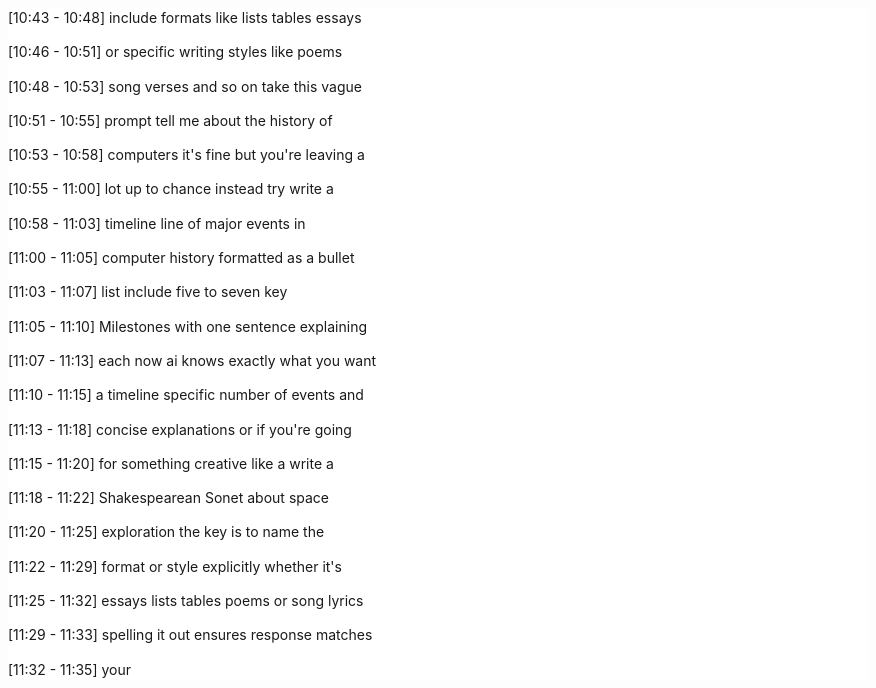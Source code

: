 [10:43 - 10:48]
include formats like lists tables essays

[10:46 - 10:51]
or specific writing styles like poems

[10:48 - 10:53]
song verses and so on take this vague

[10:51 - 10:55]
prompt tell me about the history of

[10:53 - 10:58]
computers it's fine but you're leaving a

[10:55 - 11:00]
lot up to chance instead try write a

[10:58 - 11:03]
timeline line of major events in

[11:00 - 11:05]
computer history formatted as a bullet

[11:03 - 11:07]
list include five to seven key

[11:05 - 11:10]
Milestones with one sentence explaining

[11:07 - 11:13]
each now ai knows exactly what you want

[11:10 - 11:15]
a timeline specific number of events and

[11:13 - 11:18]
concise explanations or if you're going

[11:15 - 11:20]
for something creative like a write a

[11:18 - 11:22]
Shakespearean Sonet about space

[11:20 - 11:25]
exploration the key is to name the

[11:22 - 11:29]
format or style explicitly whether it's

[11:25 - 11:32]
essays lists tables poems or song lyrics

[11:29 - 11:33]
spelling it out ensures response matches

[11:32 - 11:35]
your
